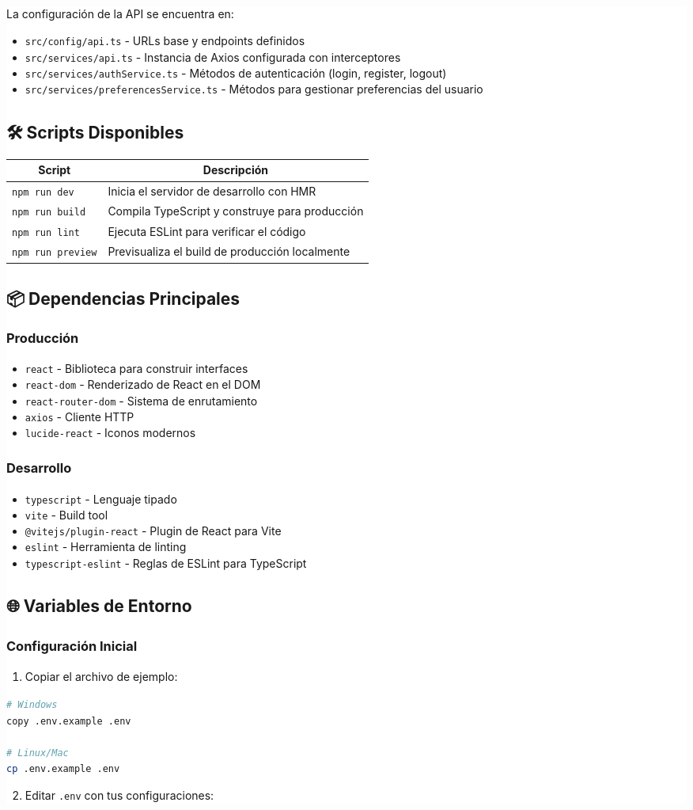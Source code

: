 La configuración de la API se encuentra en:

- `src/config/api.ts` - URLs base y endpoints definidos
- `src/services/api.ts` - Instancia de Axios configurada con interceptores
- `src/services/authService.ts` - Métodos de autenticación (login, register, logout)
- `src/services/preferencesService.ts` - Métodos para gestionar preferencias del usuario

## 🛠️ Scripts Disponibles

| Script            | Descripción                                    |
| ----------------- | ---------------------------------------------- |
| `npm run dev`     | Inicia el servidor de desarrollo con HMR       |
| `npm run build`   | Compila TypeScript y construye para producción |
| `npm run lint`    | Ejecuta ESLint para verificar el código        |
| `npm run preview` | Previsualiza el build de producción localmente |

## 📦 Dependencias Principales

### Producción

- `react` - Biblioteca para construir interfaces
- `react-dom` - Renderizado de React en el DOM
- `react-router-dom` - Sistema de enrutamiento
- `axios` - Cliente HTTP
- `lucide-react` - Iconos modernos

### Desarrollo

- `typescript` - Lenguaje tipado
- `vite` - Build tool
- `@vitejs/plugin-react` - Plugin de React para Vite
- `eslint` - Herramienta de linting
- `typescript-eslint` - Reglas de ESLint para TypeScript

## 🌐 Variables de Entorno

### Configuración Inicial

1. Copiar el archivo de ejemplo:

```bash
# Windows
copy .env.example .env

# Linux/Mac
cp .env.example .env
```

2. Editar `.env` con tus configuraciones:
